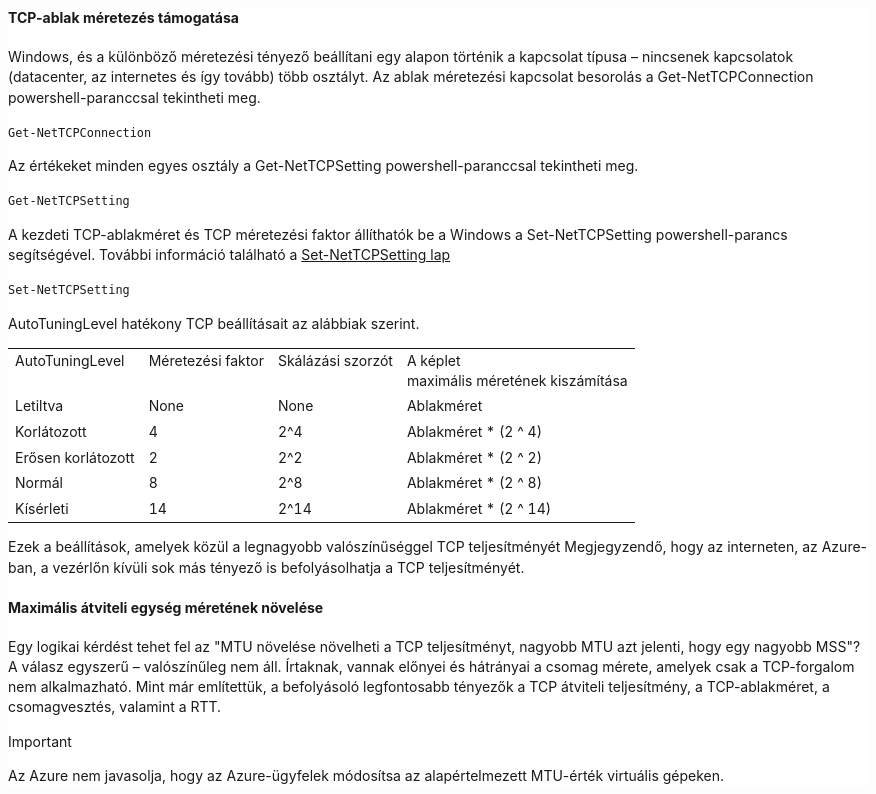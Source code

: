 #### <a name="support-for-tcp-window-scaling"></a>TCP-ablak méretezés támogatása

Windows, és a különböző méretezési tényező beállítani egy alapon történik a kapcsolat típusa – nincsenek kapcsolatok (datacenter, az internetes és így tovább) több osztályt. Az ablak méretezési kapcsolat besorolás a Get-NetTCPConnection powershell-paranccsal tekintheti meg.

```powershell
Get-NetTCPConnection
```

Az értékeket minden egyes osztály a Get-NetTCPSetting powershell-paranccsal tekintheti meg.

```powershell
Get-NetTCPSetting
```

A kezdeti TCP-ablakméret és TCP méretezési faktor állíthatók be a Windows a Set-NetTCPSetting powershell-parancs segítségével. További információ található a [Set-NetTCPSetting lap](https://docs.microsoft.com/powershell/module/nettcpip/set-nettcpsetting?view=win10-ps)

```powershell
Set-NetTCPSetting
```

AutoTuningLevel hatékony TCP beállításait az alábbiak szerint.

| | | | |
|-|-|-|-|
|AutoTuningLevel|Méretezési faktor|Skálázási szorzót|A képlet<br/>maximális méretének kiszámítása|
|Letiltva|None|None|Ablakméret|
|Korlátozott|4|2^4|Ablakméret * (2 ^ 4)|
|Erősen korlátozott|2|2^2|Ablakméret * (2 ^ 2)|
|Normál|8|2^8|Ablakméret * (2 ^ 8)|
|Kísérleti|14|2^14|Ablakméret * (2 ^ 14)|

Ezek a beállítások, amelyek közül a legnagyobb valószínűséggel TCP teljesítményét Megjegyzendő, hogy az interneten, az Azure-ban, a vezérlőn kívüli sok más tényező is befolyásolhatja a TCP teljesítményét.

#### <a name="increase-mtu-size"></a>Maximális átviteli egység méretének növelése

Egy logikai kérdést tehet fel az "MTU növelése növelheti a TCP teljesítményt, nagyobb MTU azt jelenti, hogy egy nagyobb MSS"? A válasz egyszerű – valószínűleg nem áll. Írtaknak, vannak előnyei és hátrányai a csomag mérete, amelyek csak a TCP-forgalom nem alkalmazható. Mint már említettük, a befolyásoló legfontosabb tényezők a TCP átviteli teljesítmény, a TCP-ablakméret, a csomagvesztés, valamint a RTT.

> [!IMPORTANT]
> Az Azure nem javasolja, hogy az Azure-ügyfelek módosítsa az alapértelmezett MTU-érték virtuális gépeken.
>
>
